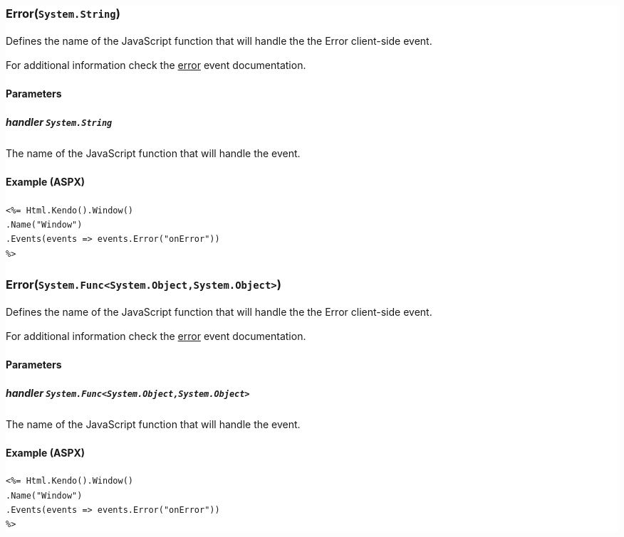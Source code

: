 
### Error(`System.String`)
Defines the name of the JavaScript function that will handle the the Error client-side event.

For additional information check the [error](/api/web/window#events-error) event documentation.


#### Parameters

##### handler `System.String`
The name of the JavaScript function that will handle the event.




#### Example (ASPX)
    <%= Html.Kendo().Window()
    .Name("Window")
    .Events(events => events.Error("onError"))
    %>


### Error(`System.Func<System.Object,System.Object>`)
Defines the name of the JavaScript function that will handle the the Error client-side event.

For additional information check the [error](/api/web/window#events-error) event documentation.


#### Parameters

##### handler `System.Func<System.Object,System.Object>`
The name of the JavaScript function that will handle the event.




#### Example (ASPX)
    <%= Html.Kendo().Window()
    .Name("Window")
    .Events(events => events.Error("onError"))
    %>



 
